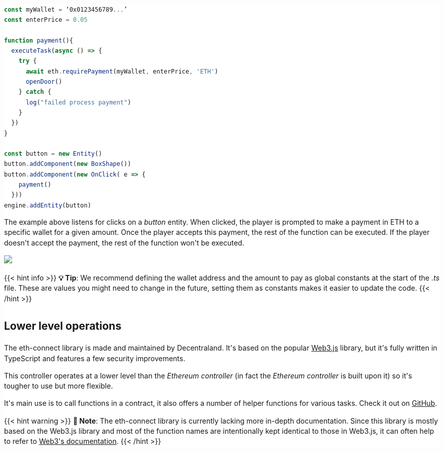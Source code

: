 ```ts
const myWallet = ‘0x0123456789...’
const enterPrice = 0.05

function payment(){
  executeTask(async () => {
    try {
      await eth.requirePayment(myWallet, enterPrice, 'ETH')
      openDoor()
    } catch {
      log("failed process payment")
    }
  })
}

const button = new Entity()
button.addComponent(new BoxShape())
button.addComponent(new OnClick( e => {
    payment()
  }))
engine.addEntity(button)
```

The example above listens for clicks on a _button_ entity. When clicked, the player is prompted to make a payment in ETH to a specific wallet for a given amount. Once the player accepts this payment, the rest of the function can be executed. If the player doesn't accept the payment, the rest of the function won't be executed.

![](/images/media/metamask_confirm.png)

{{< hint info >}}
**💡 Tip**: We recommend defining the wallet address and the amount to pay as global constants at the start of the _.ts_ file. These are values you might need to change in the future, setting them as constants makes it easier to update the code.
{{< /hint >}}

## Lower level operations

The eth-connect library is made and maintained by Decentraland. It's based on the popular [Web3.js](https://github.com/ethereum/web3.js/) library, but it's fully written in TypeScript and features a few security improvements.

This controller operates at a lower level than the _Ethereum controller_ (in fact the _Ethereum controller_ is built upon it) so it's tougher to use but more flexible.

It's main use is to call functions in a contract, it also offers a number of helper functions for various tasks. Check it out on [GitHub](https://github.com/decentraland/eth-connect).

{{< hint warning >}}
**📔 Note**: The eth-connect library is currently lacking more in-depth documentation. Since this library is mostly based on the Web3.js library and most of the function names are intentionally kept identical to those in Web3.js, it can often help to refer to [Web3's documentation](https://web3js.readthedocs.io/en/1.0/).
{{< /hint >}}
